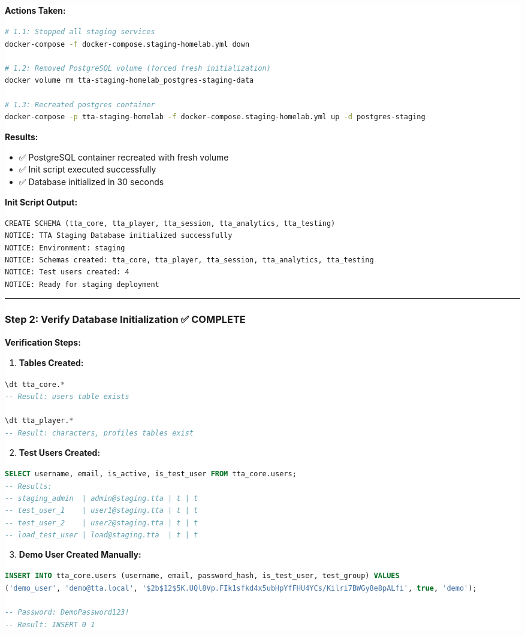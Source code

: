 **Actions Taken:**
```bash
# 1.1: Stopped all staging services
docker-compose -f docker-compose.staging-homelab.yml down

# 1.2: Removed PostgreSQL volume (forced fresh initialization)
docker volume rm tta-staging-homelab_postgres-staging-data

# 1.3: Recreated postgres container
docker-compose -p tta-staging-homelab -f docker-compose.staging-homelab.yml up -d postgres-staging
```

**Results:**
- ✅ PostgreSQL container recreated with fresh volume
- ✅ Init script executed successfully
- ✅ Database initialized in 30 seconds

**Init Script Output:**
```
CREATE SCHEMA (tta_core, tta_player, tta_session, tta_analytics, tta_testing)
NOTICE: TTA Staging Database initialized successfully
NOTICE: Environment: staging
NOTICE: Schemas created: tta_core, tta_player, tta_session, tta_analytics, tta_testing
NOTICE: Test users created: 4
NOTICE: Ready for staging deployment
```

---

### Step 2: Verify Database Initialization ✅ COMPLETE

**Verification Steps:**

1. **Tables Created:**
```sql
\dt tta_core.*
-- Result: users table exists

\dt tta_player.*
-- Result: characters, profiles tables exist
```

2. **Test Users Created:**
```sql
SELECT username, email, is_active, is_test_user FROM tta_core.users;
-- Results:
-- staging_admin  | admin@staging.tta | t | t
-- test_user_1    | user1@staging.tta | t | t
-- test_user_2    | user2@staging.tta | t | t
-- load_test_user | load@staging.tta  | t | t
```

3. **Demo User Created Manually:**
```sql
INSERT INTO tta_core.users (username, email, password_hash, is_test_user, test_group) VALUES
('demo_user', 'demo@tta.local', '$2b$12$5K.UQl8Vp.FIk1sfkd4x5ubHpYfFHU4YCs/Kilri7BWGy8e8pALfi', true, 'demo');

-- Password: DemoPassword123!
-- Result: INSERT 0 1
```

